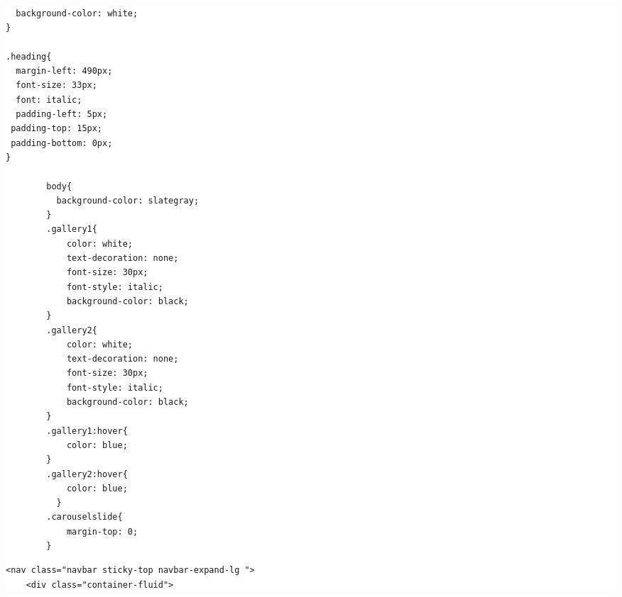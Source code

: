       background-color: white;
    }
  
    .heading{
      margin-left: 490px;
      font-size: 33px;
      font: italic;
      padding-left: 5px;
     padding-top: 15px; 
     padding-bottom: 0px;
    }

            body{
              background-color: slategray;
            }
            .gallery1{
                color: white;
                text-decoration: none;
                font-size: 30px;
                font-style: italic;
                background-color: black;
            }
            .gallery2{
                color: white;
                text-decoration: none;
                font-size: 30px;
                font-style: italic;
                background-color: black;
            }
            .gallery1:hover{
                color: blue;
            }
            .gallery2:hover{
                color: blue;
              }
            .carouselslide{
                margin-top: 0;
            }  
   

    
    

</style>
</head>
<body>

    <nav class="navbar sticky-top navbar-expand-lg ">
        <div class="container-fluid">